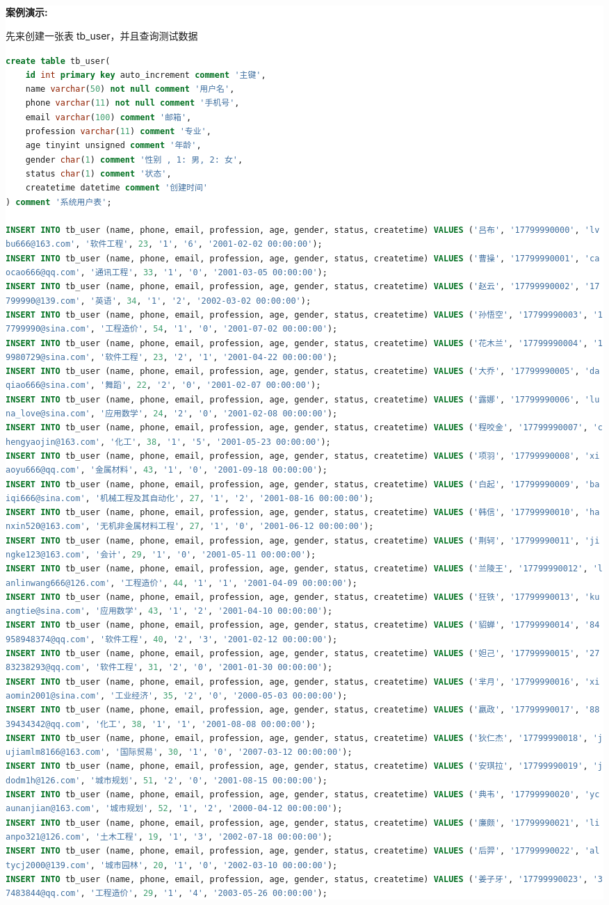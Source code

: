 **案例演示:**

先来创建一张表 tb_user，并且查询测试数据

```sql
create table tb_user(
    id int primary key auto_increment comment '主键',
    name varchar(50) not null comment '用户名',
    phone varchar(11) not null comment '手机号',
    email varchar(100) comment '邮箱',
    profession varchar(11) comment '专业',
    age tinyint unsigned comment '年龄',
    gender char(1) comment '性别 , 1: 男, 2: 女',
    status char(1) comment '状态',
    createtime datetime comment '创建时间'
) comment '系统用户表';

INSERT INTO tb_user (name, phone, email, profession, age, gender, status, createtime) VALUES ('吕布', '17799990000', 'lvbu666@163.com', '软件工程', 23, '1', '6', '2001-02-02 00:00:00');
INSERT INTO tb_user (name, phone, email, profession, age, gender, status, createtime) VALUES ('曹操', '17799990001', 'caocao666@qq.com', '通讯工程', 33, '1', '0', '2001-03-05 00:00:00');
INSERT INTO tb_user (name, phone, email, profession, age, gender, status, createtime) VALUES ('赵云', '17799990002', '17799990@139.com', '英语', 34, '1', '2', '2002-03-02 00:00:00');
INSERT INTO tb_user (name, phone, email, profession, age, gender, status, createtime) VALUES ('孙悟空', '17799990003', '17799990@sina.com', '工程造价', 54, '1', '0', '2001-07-02 00:00:00');
INSERT INTO tb_user (name, phone, email, profession, age, gender, status, createtime) VALUES ('花木兰', '17799990004', '19980729@sina.com', '软件工程', 23, '2', '1', '2001-04-22 00:00:00');
INSERT INTO tb_user (name, phone, email, profession, age, gender, status, createtime) VALUES ('大乔', '17799990005', 'daqiao666@sina.com', '舞蹈', 22, '2', '0', '2001-02-07 00:00:00');
INSERT INTO tb_user (name, phone, email, profession, age, gender, status, createtime) VALUES ('露娜', '17799990006', 'luna_love@sina.com', '应用数学', 24, '2', '0', '2001-02-08 00:00:00');
INSERT INTO tb_user (name, phone, email, profession, age, gender, status, createtime) VALUES ('程咬金', '17799990007', 'chengyaojin@163.com', '化工', 38, '1', '5', '2001-05-23 00:00:00');
INSERT INTO tb_user (name, phone, email, profession, age, gender, status, createtime) VALUES ('项羽', '17799990008', 'xiaoyu666@qq.com', '金属材料', 43, '1', '0', '2001-09-18 00:00:00');
INSERT INTO tb_user (name, phone, email, profession, age, gender, status, createtime) VALUES ('白起', '17799990009', 'baiqi666@sina.com', '机械工程及其自动化', 27, '1', '2', '2001-08-16 00:00:00');
INSERT INTO tb_user (name, phone, email, profession, age, gender, status, createtime) VALUES ('韩信', '17799990010', 'hanxin520@163.com', '无机非金属材料工程', 27, '1', '0', '2001-06-12 00:00:00');
INSERT INTO tb_user (name, phone, email, profession, age, gender, status, createtime) VALUES ('荆轲', '17799990011', 'jingke123@163.com', '会计', 29, '1', '0', '2001-05-11 00:00:00');
INSERT INTO tb_user (name, phone, email, profession, age, gender, status, createtime) VALUES ('兰陵王', '17799990012', 'lanlinwang666@126.com', '工程造价', 44, '1', '1', '2001-04-09 00:00:00');
INSERT INTO tb_user (name, phone, email, profession, age, gender, status, createtime) VALUES ('狂铁', '17799990013', 'kuangtie@sina.com', '应用数学', 43, '1', '2', '2001-04-10 00:00:00');
INSERT INTO tb_user (name, phone, email, profession, age, gender, status, createtime) VALUES ('貂蝉', '17799990014', '84958948374@qq.com', '软件工程', 40, '2', '3', '2001-02-12 00:00:00');
INSERT INTO tb_user (name, phone, email, profession, age, gender, status, createtime) VALUES ('妲己', '17799990015', '2783238293@qq.com', '软件工程', 31, '2', '0', '2001-01-30 00:00:00');
INSERT INTO tb_user (name, phone, email, profession, age, gender, status, createtime) VALUES ('芈月', '17799990016', 'xiaomin2001@sina.com', '工业经济', 35, '2', '0', '2000-05-03 00:00:00');
INSERT INTO tb_user (name, phone, email, profession, age, gender, status, createtime) VALUES ('嬴政', '17799990017', '8839434342@qq.com', '化工', 38, '1', '1', '2001-08-08 00:00:00');
INSERT INTO tb_user (name, phone, email, profession, age, gender, status, createtime) VALUES ('狄仁杰', '17799990018', 'jujiamlm8166@163.com', '国际贸易', 30, '1', '0', '2007-03-12 00:00:00');
INSERT INTO tb_user (name, phone, email, profession, age, gender, status, createtime) VALUES ('安琪拉', '17799990019', 'jdodm1h@126.com', '城市规划', 51, '2', '0', '2001-08-15 00:00:00');
INSERT INTO tb_user (name, phone, email, profession, age, gender, status, createtime) VALUES ('典韦', '17799990020', 'ycaunanjian@163.com', '城市规划', 52, '1', '2', '2000-04-12 00:00:00');
INSERT INTO tb_user (name, phone, email, profession, age, gender, status, createtime) VALUES ('廉颇', '17799990021', 'lianpo321@126.com', '土木工程', 19, '1', '3', '2002-07-18 00:00:00');
INSERT INTO tb_user (name, phone, email, profession, age, gender, status, createtime) VALUES ('后羿', '17799990022', 'altycj2000@139.com', '城市园林', 20, '1', '0', '2002-03-10 00:00:00');
INSERT INTO tb_user (name, phone, email, profession, age, gender, status, createtime) VALUES ('姜子牙', '17799990023', '37483844@qq.com', '工程造价', 29, '1', '4', '2003-05-26 00:00:00');
```